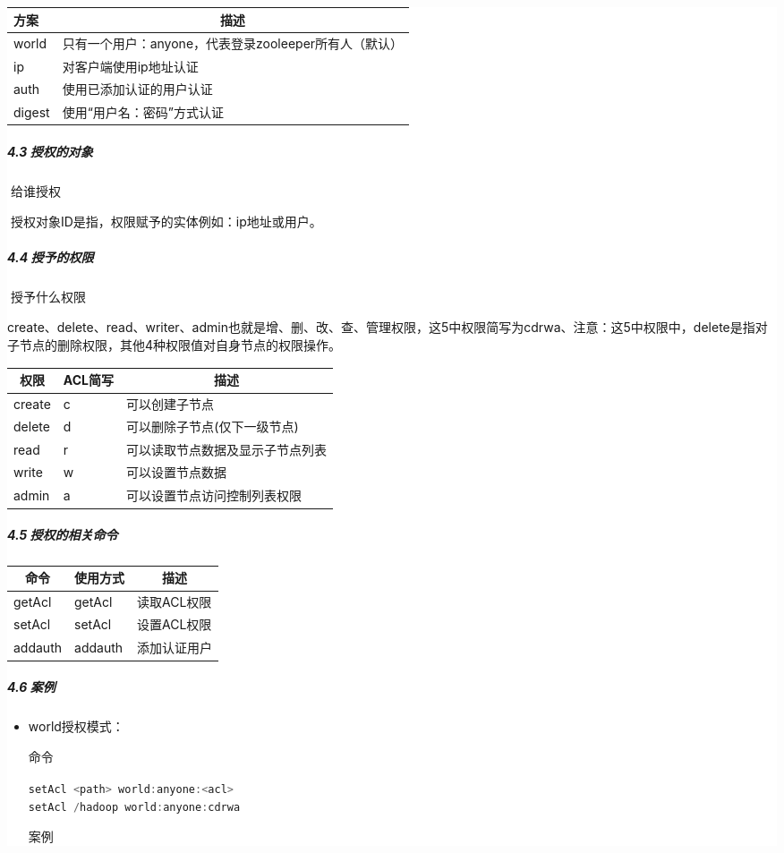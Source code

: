 | 方案   | 描述                                                  |
| :----- | ----------------------------------------------------- |
| world  | 只有一个用户：anyone，代表登录zooleeper所有人（默认） |
| ip     | 对客户端使用ip地址认证                                |
| auth   | 使用已添加认证的用户认证                              |
| digest | 使用“用户名：密码”方式认证                            |

##### 4.3 授权的对象

​	给谁授权

​	授权对象ID是指，权限赋予的实体例如：ip地址或用户。

##### 4.4 授予的权限

​	授予什么权限

​	create、delete、read、writer、admin也就是增、删、改、查、管理权限，这5中权限简写为cdrwa、注意：这5中权限中，delete是指对子节点的删除权限，其他4种权限值对自身节点的权限操作。

| 权限   | ACL简写 | 描述                             |
| ------ | ------- | -------------------------------- |
| create | c       | 可以创建子节点                   |
| delete | d       | 可以删除子节点(仅下一级节点)     |
| read   | r       | 可以读取节点数据及显示子节点列表 |
| write  | w       | 可以设置节点数据                 |
| admin  | a       | 可以设置节点访问控制列表权限     |

##### 4.5 授权的相关命令

| 命令    | 使用方式              | 描述         |
| ------- | --------------------- | ------------ |
| getAcl  | getAcl         | 读取ACL权限  |
| setAcl  | setAcl   | 设置ACL权限  |
| addauth | addauth | 添加认证用户 |

##### 4.6 案例

- world授权模式：

  命令

  ```java
  setAcl <path> world:anyone:<acl>
  setAcl /hadoop world:anyone:cdrwa
  ```

  案例
